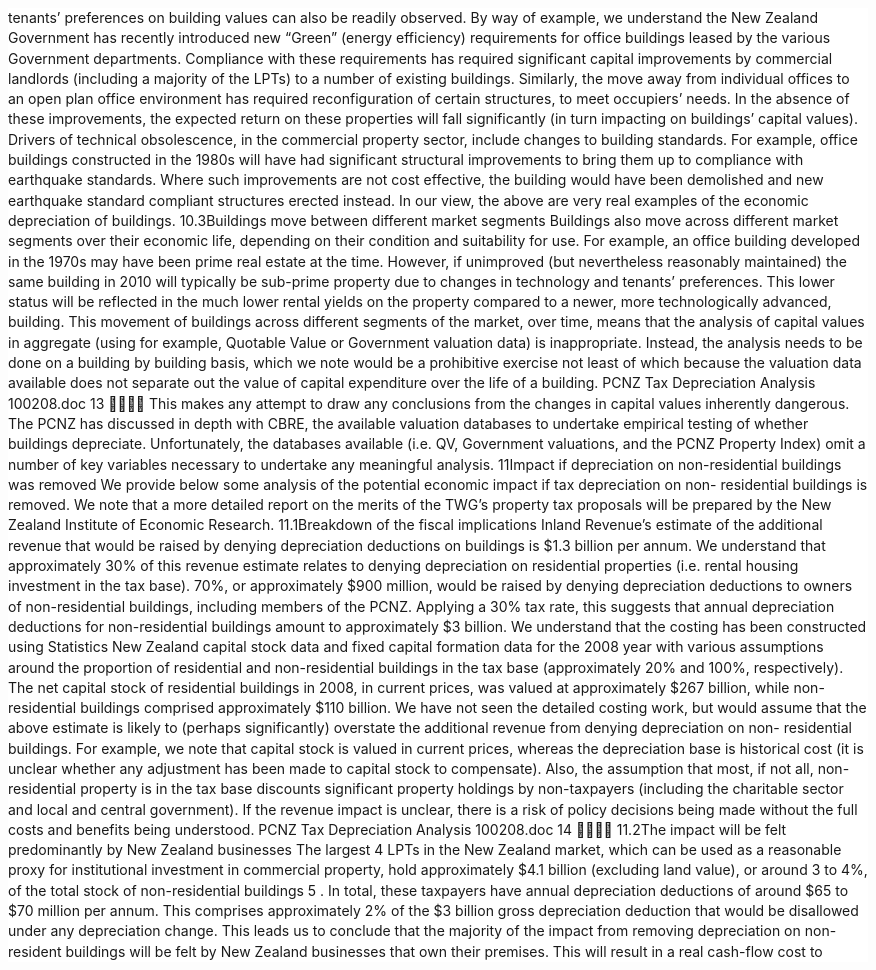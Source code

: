tenants’ preferences on building values can also be readily observed. By way of example, we understand the New Zealand Government has recently introduced new “Green” (energy efficiency) requirements for office buildings leased by the various Government departments. Compliance with these requirements has required significant capital improvements by commercial landlords (including a majority of the LPTs) to a number of existing buildings. Similarly, the move away from individual offices to an open plan office environment has required reconfiguration of certain structures, to meet occupiers’ needs. In the absence of these improvements, the expected return on these properties will fall significantly (in turn impacting on buildings’ capital values). Drivers of technical obsolescence, in the commercial property sector, include changes to building standards. For example, office buildings constructed in the 1980s will have had significant structural improvements to bring them up to compliance with earthquake standards. Where such improvements are not cost effective, the building would have been demolished and new earthquake standard compliant structures erected instead. In our view, the above are very real examples of the economic depreciation of buildings. 10.3Buildings move between different market segments Buildings also move across different market segments over their economic life, depending on their condition and suitability for use. For example, an office building developed in the 1970s may have been prime real estate at the time. However, if unimproved (but nevertheless reasonably maintained) the same building in 2010 will typically be sub-prime property due to changes in technology and tenants’ preferences. This lower status will be reflected in the much lower rental yields on the property compared to a newer, more technologically advanced, building. This movement of buildings across different segments of the market, over time, means that the analysis of capital values in aggregate (using for example, Quotable Value or Government valuation data) is inappropriate. Instead, the analysis needs to be done on a building by building basis, which we note would be a prohibitive exercise not least of which because the valuation data available does not separate out the value of capital expenditure over the life of a building. PCNZ Tax Depreciation Analysis 100208.doc 13  This makes any attempt to draw any conclusions from the changes in capital values inherently dangerous. The PCNZ has discussed in depth with CBRE, the available valuation databases to undertake empirical testing of whether buildings depreciate. Unfortunately, the databases available (i.e. QV, Government valuations, and the PCNZ Property Index) omit a number of key variables necessary to undertake any meaningful analysis. 11Impact if depreciation on non-residential buildings was removed We provide below some analysis of the potential economic impact if tax depreciation on non- residential buildings is removed. We note that a more detailed report on the merits of the TWG’s property tax proposals will be prepared by the New Zealand Institute of Economic Research. 11.1Breakdown of the fiscal implications Inland Revenue’s estimate of the additional revenue that would be raised by denying depreciation deductions on buildings is $1.3 billion per annum. We understand that approximately 30% of this revenue estimate relates to denying depreciation on residential properties (i.e. rental housing investment in the tax base). 70%, or approximately $900 million, would be raised by denying depreciation deductions to owners of non-residential buildings, including members of the PCNZ. Applying a 30% tax rate, this suggests that annual depreciation deductions for non-residential buildings amount to approximately $3 billion. We understand that the costing has been constructed using Statistics New Zealand capital stock data and fixed capital formation data for the 2008 year with various assumptions around the proportion of residential and non-residential buildings in the tax base (approximately 20% and 100%, respectively). The net capital stock of residential buildings in 2008, in current prices, was valued at approximately $267 billion, while non-residential buildings comprised approximately $110 billion. We have not seen the detailed costing work, but would assume that the above estimate is likely to (perhaps significantly) overstate the additional revenue from denying depreciation on non- residential buildings. For example, we note that capital stock is valued in current prices, whereas the depreciation base is historical cost (it is unclear whether any adjustment has been made to capital stock to compensate). Also, the assumption that most, if not all, non-residential property is in the tax base discounts significant property holdings by non-taxpayers (including the charitable sector and local and central government). If the revenue impact is unclear, there is a risk of policy decisions being made without the full costs and benefits being understood. PCNZ Tax Depreciation Analysis 100208.doc 14  11.2The impact will be felt predominantly by New Zealand businesses The largest 4 LPTs in the New Zealand market, which can be used as a reasonable proxy for institutional investment in commercial property, hold approximately $4.1 billion (excluding land value), or around 3 to 4%, of the total stock of non-residential buildings 5 . In total, these taxpayers have annual depreciation deductions of around $65 to $70 million per annum. This comprises approximately 2% of the $3 billion gross depreciation deduction that would be disallowed under any depreciation change. This leads us to conclude that the majority of the impact from removing depreciation on non- resident buildings will be felt by New Zealand businesses that own their premises. This will result in a real cash-flow cost to